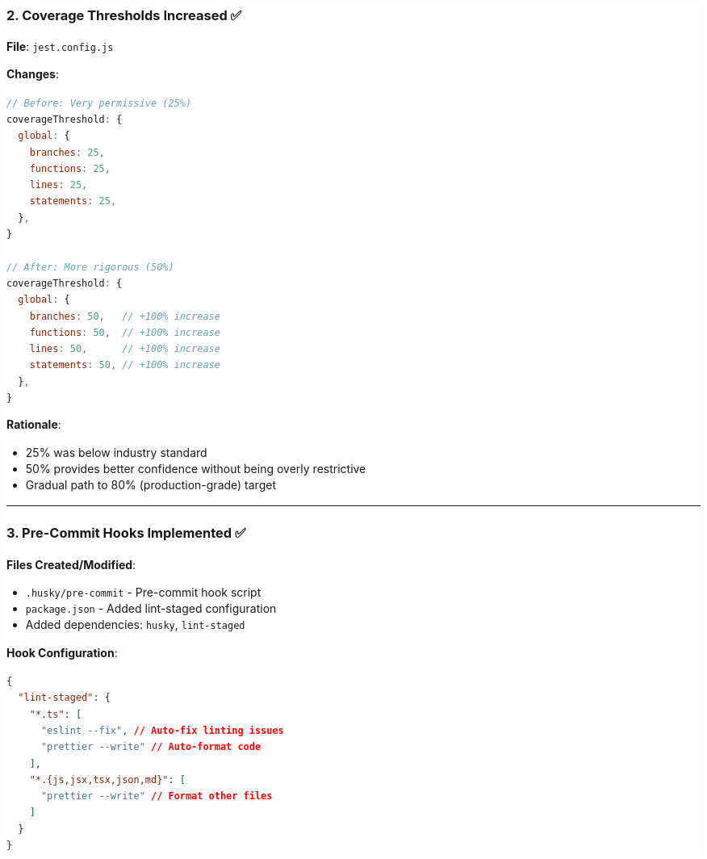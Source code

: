 
### 2. Coverage Thresholds Increased ✅

**File**: `jest.config.js`

**Changes**:

```javascript
// Before: Very permissive (25%)
coverageThreshold: {
  global: {
    branches: 25,
    functions: 25,
    lines: 25,
    statements: 25,
  },
}

// After: More rigorous (50%)
coverageThreshold: {
  global: {
    branches: 50,   // +100% increase
    functions: 50,  // +100% increase
    lines: 50,      // +100% increase
    statements: 50, // +100% increase
  },
}
```

**Rationale**:

- 25% was below industry standard
- 50% provides better confidence without being overly restrictive
- Gradual path to 80% (production-grade) target

---

### 3. Pre-Commit Hooks Implemented ✅

**Files Created/Modified**:

- `.husky/pre-commit` - Pre-commit hook script
- `package.json` - Added lint-staged configuration
- Added dependencies: `husky`, `lint-staged`

**Hook Configuration**:

```json
{
  "lint-staged": {
    "*.ts": [
      "eslint --fix", // Auto-fix linting issues
      "prettier --write" // Auto-format code
    ],
    "*.{js,jsx,tsx,json,md}": [
      "prettier --write" // Format other files
    ]
  }
}
```
